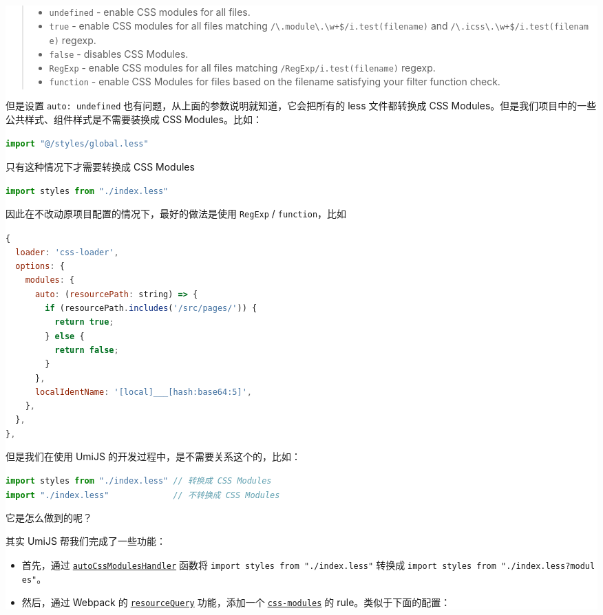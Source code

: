 > - `undefined` - enable CSS modules for all files.
> - `true` - enable CSS modules for all files matching `/\.module\.\w+$/i.test(filename)` and `/\.icss\.\w+$/i.test(filename)` regexp.
> - `false` - disables CSS Modules.
> - `RegExp` - enable CSS modules for all files matching `/RegExp/i.test(filename)` regexp.
> - `function` - enable CSS Modules for files based on the filename satisfying your filter function check.

但是设置 `auto: undefined` 也有问题，从上面的参数说明就知道，它会把所有的 less 文件都转换成 CSS Modules。但是我们项目中的一些公共样式、组件样式是不需要装换成 CSS Modules。比如：

```js
import "@/styles/global.less"
```

只有这种情况下才需要转换成 CSS Modules

```js
import styles from "./index.less"
```

因此在不改动原项目配置的情况下，最好的做法是使用 `RegExp` / `function`，比如

```js
{
  loader: 'css-loader',
  options: {
    modules: {
      auto: (resourcePath: string) => {
        if (resourcePath.includes('/src/pages/')) {
          return true;
        } else {
          return false;
        }
      },
      localIdentName: '[local]___[hash:base64:5]',
    },
  },
},
```

但是我们在使用 UmiJS 的开发过程中，是不需要关系这个的，比如：

```js
import styles from "./index.less" // 转换成 CSS Modules
import "./index.less"             // 不转换成 CSS Modules
```

它是怎么做到的呢？

其实 UmiJS 帮我们完成了一些功能：

- 首先，通过 [`autoCssModulesHandler`](https://github.com/umijs/umi/blob/master/packages/mfsu/src/esbuildHandlers/autoCssModules.ts) 函数将 `import styles from "./index.less"` 转换成 `import styles from "./index.less?modules"`。
- 然后，通过 Webpack 的 [`resourceQuery`](https://webpack.js.org/configuration/module/#ruleresourcequery) 功能，添加一个 [`css-modules`](https://github.com/umijs/umi/blob/master/packages/bundler-webpack/src/config/cssRules.ts) 的 rule。类似于下面的配置：


  [key: string]: {
  [predicateType: 'arg' | 'global']: string;